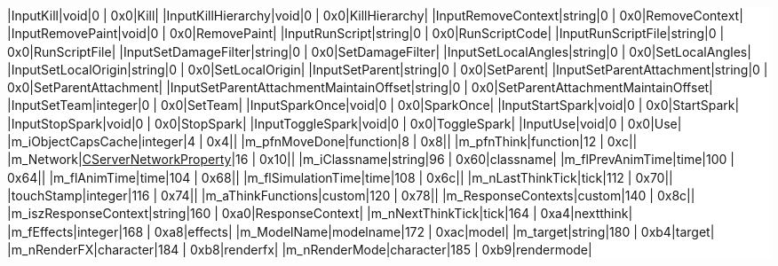 |InputKill|void|0 \| 0x0|Kill|
|InputKillHierarchy|void|0 \| 0x0|KillHierarchy|
|InputRemoveContext|string|0 \| 0x0|RemoveContext|
|InputRemovePaint|void|0 \| 0x0|RemovePaint|
|InputRunScript|string|0 \| 0x0|RunScriptCode|
|InputRunScriptFile|string|0 \| 0x0|RunScriptFile|
|InputSetDamageFilter|string|0 \| 0x0|SetDamageFilter|
|InputSetLocalAngles|string|0 \| 0x0|SetLocalAngles|
|InputSetLocalOrigin|string|0 \| 0x0|SetLocalOrigin|
|InputSetParent|string|0 \| 0x0|SetParent|
|InputSetParentAttachment|string|0 \| 0x0|SetParentAttachment|
|InputSetParentAttachmentMaintainOffset|string|0 \| 0x0|SetParentAttachmentMaintainOffset|
|InputSetTeam|integer|0 \| 0x0|SetTeam|
|InputSparkOnce|void|0 \| 0x0|SparkOnce|
|InputStartSpark|void|0 \| 0x0|StartSpark|
|InputStopSpark|void|0 \| 0x0|StopSpark|
|InputToggleSpark|void|0 \| 0x0|ToggleSpark|
|InputUse|void|0 \| 0x0|Use|
|m_iObjectCapsCache|integer|4 \| 0x4||
|m_pfnMoveDone|function|8 \| 0x8||
|m_pfnThink|function|12 \| 0xc||
|m_Network|[CServerNetworkProperty](#cservernetworkproperty)|16 \| 0x10||
|m_iClassname|string|96 \| 0x60|classname|
|m_flPrevAnimTime|time|100 \| 0x64||
|m_flAnimTime|time|104 \| 0x68||
|m_flSimulationTime|time|108 \| 0x6c||
|m_nLastThinkTick|tick|112 \| 0x70||
|touchStamp|integer|116 \| 0x74||
|m_aThinkFunctions|custom|120 \| 0x78||
|m_ResponseContexts|custom|140 \| 0x8c||
|m_iszResponseContext|string|160 \| 0xa0|ResponseContext|
|m_nNextThinkTick|tick|164 \| 0xa4|nextthink|
|m_fEffects|integer|168 \| 0xa8|effects|
|m_ModelName|modelname|172 \| 0xac|model|
|m_target|string|180 \| 0xb4|target|
|m_nRenderFX|character|184 \| 0xb8|renderfx|
|m_nRenderMode|character|185 \| 0xb9|rendermode|